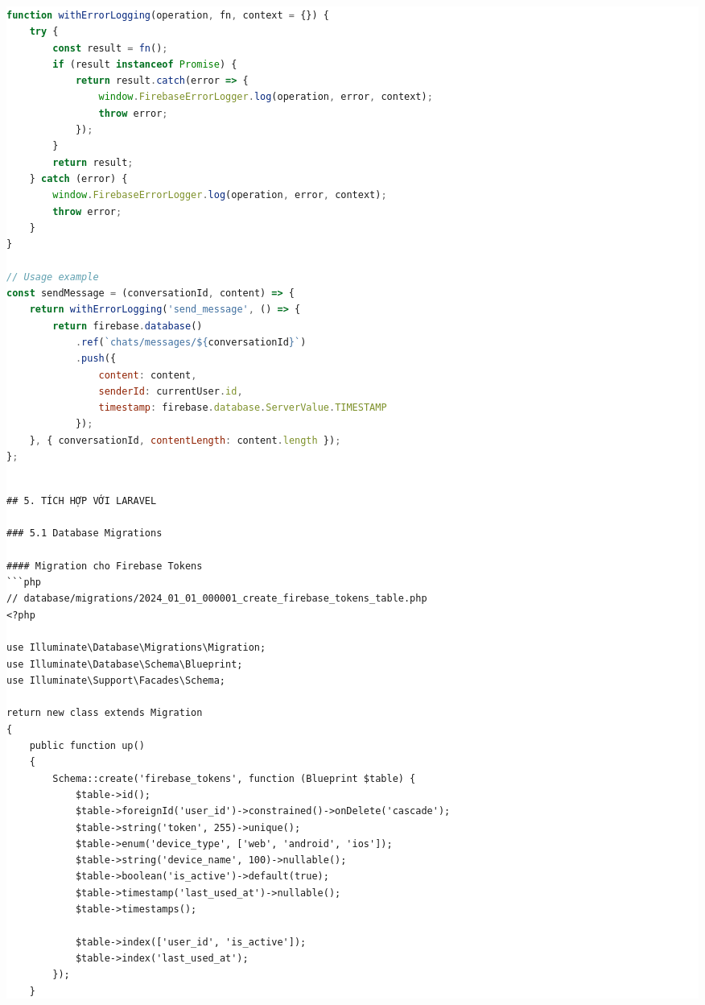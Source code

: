 ```javascript
function withErrorLogging(operation, fn, context = {}) {
    try {
        const result = fn();
        if (result instanceof Promise) {
            return result.catch(error => {
                window.FirebaseErrorLogger.log(operation, error, context);
                throw error;
            });
        }
        return result;
    } catch (error) {
        window.FirebaseErrorLogger.log(operation, error, context);
        throw error;
    }
}

// Usage example
const sendMessage = (conversationId, content) => {
    return withErrorLogging('send_message', () => {
        return firebase.database()
            .ref(`chats/messages/${conversationId}`)
            .push({
                content: content,
                senderId: currentUser.id,
                timestamp: firebase.database.ServerValue.TIMESTAMP
            });
    }, { conversationId, contentLength: content.length });
};
```
```

## 5. TÍCH HỢP VỚI LARAVEL

### 5.1 Database Migrations

#### Migration cho Firebase Tokens
```php
// database/migrations/2024_01_01_000001_create_firebase_tokens_table.php
<?php

use Illuminate\Database\Migrations\Migration;
use Illuminate\Database\Schema\Blueprint;
use Illuminate\Support\Facades\Schema;

return new class extends Migration
{
    public function up()
    {
        Schema::create('firebase_tokens', function (Blueprint $table) {
            $table->id();
            $table->foreignId('user_id')->constrained()->onDelete('cascade');
            $table->string('token', 255)->unique();
            $table->enum('device_type', ['web', 'android', 'ios']);
            $table->string('device_name', 100)->nullable();
            $table->boolean('is_active')->default(true);
            $table->timestamp('last_used_at')->nullable();
            $table->timestamps();
            
            $table->index(['user_id', 'is_active']);
            $table->index('last_used_at');
        });
    }

```